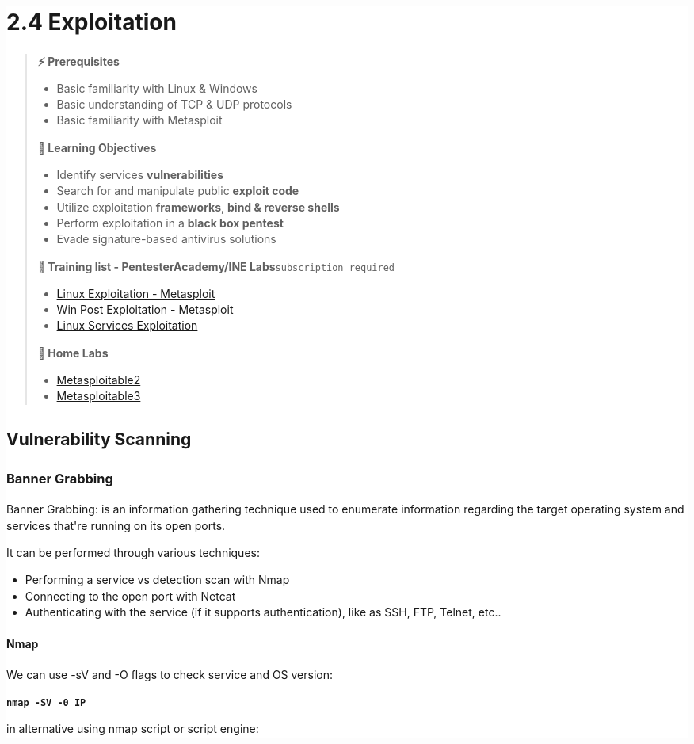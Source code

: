 # 2.4 Exploitation

> **⚡ Prerequisites**
>
> * Basic familiarity with Linux & Windows
> * Basic understanding of TCP & UDP protocols
> * Basic familiarity with Metasploit
>
> **📕 Learning Objectives**
>
> * Identify services **vulnerabilities**
> * Search for and manipulate public **exploit code**
> * Utilize exploitation **frameworks**, **bind & reverse shells**
> * Perform exploitation in a **black box pentest**
> * Evade signature-based antivirus solutions
>
> **🔬 Training list - PentesterAcademy/INE Labs**`subscription required`
>
> * ​[Linux Exploitation - Metasploit](https://www.attackdefense.com/listingnoauth?labtype=linux-security-exploitation\&subtype=linux-security-exploitation-metasploit)​
> * ​[Win Post Exploitation - Metasploit](https://attackdefense.com/listing?labtype=windows-post-exploitation\&subtype=windows-post-exploitation-metasploit)​
> * ​[Linux Services Exploitation](https://www.attackdefense.com/listing?labtype=service-exploitation\&subtype=service-exploitation-linux)​
>
> **🔬 Home Labs**
>
> * ​[Metasploitable2](https://docs.rapid7.com/metasploit/metasploitable-2/)​
> * ​[Metasploitable3](https://github.com/rapid7/metasploitable3)​

## Vulnerability Scanning

### Banner Grabbing

Banner Grabbing: is an information gathering technique used to enumerate information regarding the target operating system and services that're running on its open ports.

It can be performed through various techniques:

* Performing a service vs detection scan with Nmap
* Connecting to the open port with Netcat
* Authenticating with the service (if it supports authentication), like as SSH, FTP, Telnet, etc..

#### Nmap

We can use -sV and -O flags to check service and OS version:

<pre class="language-bash"><code class="lang-bash"><strong>nmap -SV -0 IP
</strong></code></pre>

in alternative using nmap script or script engine:
